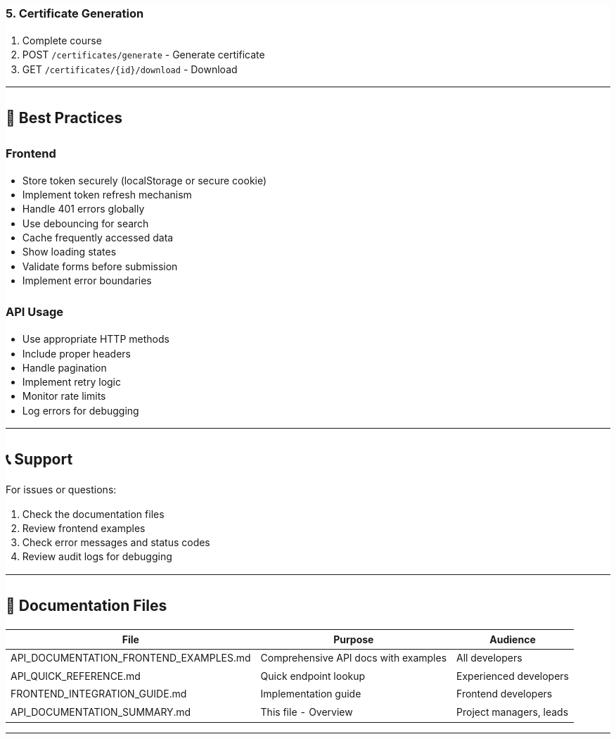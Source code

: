### 5. Certificate Generation
1. Complete course
2. POST `/certificates/generate` - Generate certificate
3. GET `/certificates/{id}/download` - Download

---

## 🎯 Best Practices

### Frontend
- Store token securely (localStorage or secure cookie)
- Implement token refresh mechanism
- Handle 401 errors globally
- Use debouncing for search
- Cache frequently accessed data
- Show loading states
- Validate forms before submission
- Implement error boundaries

### API Usage
- Use appropriate HTTP methods
- Include proper headers
- Handle pagination
- Implement retry logic
- Monitor rate limits
- Log errors for debugging

---

## 📞 Support

For issues or questions:
1. Check the documentation files
2. Review frontend examples
3. Check error messages and status codes
4. Review audit logs for debugging

---

## 📝 Documentation Files

| File | Purpose | Audience |
|------|---------|----------|
| API_DOCUMENTATION_FRONTEND_EXAMPLES.md | Comprehensive API docs with examples | All developers |
| API_QUICK_REFERENCE.md | Quick endpoint lookup | Experienced developers |
| FRONTEND_INTEGRATION_GUIDE.md | Implementation guide | Frontend developers |
| API_DOCUMENTATION_SUMMARY.md | This file - Overview | Project managers, leads |

---